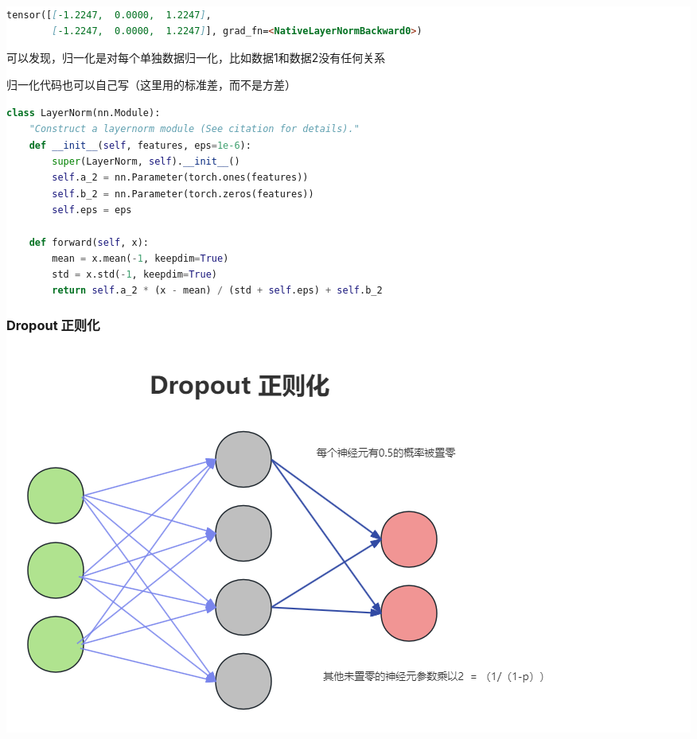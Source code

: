 ```markdown
tensor([[-1.2247,  0.0000,  1.2247],
        [-1.2247,  0.0000,  1.2247]], grad_fn=<NativeLayerNormBackward0>)
```

可以发现，归一化是对每个单独数据归一化，比如数据1和数据2没有任何关系

归一化代码也可以自己写（这里用的标准差，而不是方差）

```python
class LayerNorm(nn.Module):
    "Construct a layernorm module (See citation for details)."
    def __init__(self, features, eps=1e-6):
        super(LayerNorm, self).__init__()
        self.a_2 = nn.Parameter(torch.ones(features))
        self.b_2 = nn.Parameter(torch.zeros(features))
        self.eps = eps

    def forward(self, x):
        mean = x.mean(-1, keepdim=True)
        std = x.std(-1, keepdim=True)
        return self.a_2 * (x - mean) / (std + self.eps) + self.b_2
```





### Dropout 正则化

![image-20240605135218837](./img/image-20240605135218837.png)
